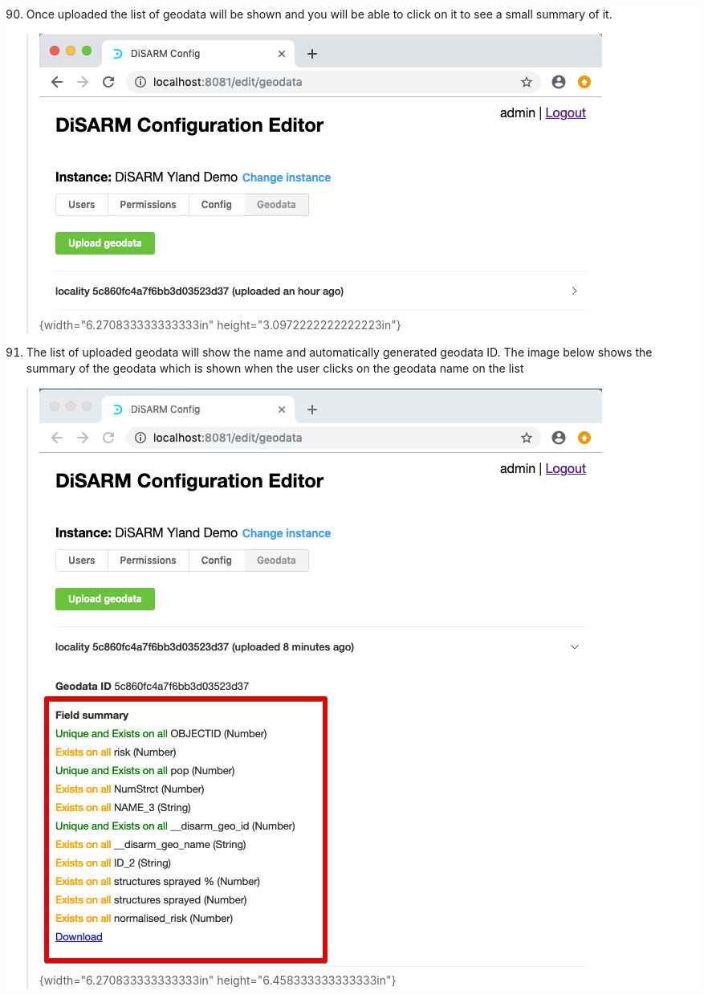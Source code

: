 90. Once uploaded the list of geodata will be shown and you will be able to click on it to see a small summary of it.

> ![](./.gitbook/assets/image69.png){width="6.270833333333333in" height="3.0972222222222223in"}

91. The list of uploaded geodata will show the name and automatically generated geodata ID. The image below shows the summary of the geodata which is shown when the user clicks on the geodata name on the list

> ![](./.gitbook/assets/image34.png){width="6.270833333333333in" height="6.458333333333333in"}
